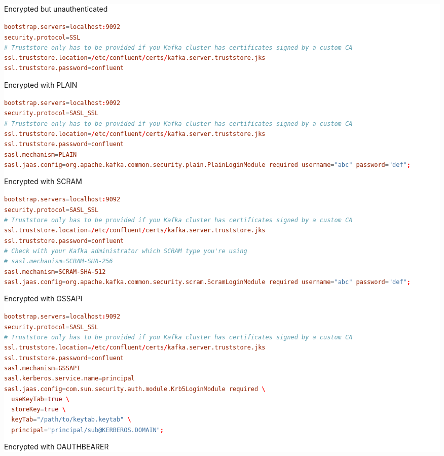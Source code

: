 Encrypted but unauthenticated

```conf
bootstrap.servers=localhost:9092
security.protocol=SSL
# Truststore only has to be provided if you Kafka cluster has certificates signed by a custom CA
ssl.truststore.location=/etc/confluent/certs/kafka.server.truststore.jks
ssl.truststore.password=confluent
```

Encrypted with PLAIN

```conf
bootstrap.servers=localhost:9092
security.protocol=SASL_SSL
# Truststore only has to be provided if you Kafka cluster has certificates signed by a custom CA
ssl.truststore.location=/etc/confluent/certs/kafka.server.truststore.jks
ssl.truststore.password=confluent
sasl.mechanism=PLAIN
sasl.jaas.config=org.apache.kafka.common.security.plain.PlainLoginModule required username="abc" password="def";
```

Encrypted with SCRAM

```conf
bootstrap.servers=localhost:9092
security.protocol=SASL_SSL
# Truststore only has to be provided if you Kafka cluster has certificates signed by a custom CA
ssl.truststore.location=/etc/confluent/certs/kafka.server.truststore.jks
ssl.truststore.password=confluent
# Check with your Kafka administrator which SCRAM type you're using
# sasl.mechanism=SCRAM-SHA-256
sasl.mechanism=SCRAM-SHA-512
sasl.jaas.config=org.apache.kafka.common.security.scram.ScramLoginModule required username="abc" password="def";
```

Encrypted with GSSAPI

```conf
bootstrap.servers=localhost:9092
security.protocol=SASL_SSL
# Truststore only has to be provided if you Kafka cluster has certificates signed by a custom CA
ssl.truststore.location=/etc/confluent/certs/kafka.server.truststore.jks
ssl.truststore.password=confluent
sasl.mechanism=GSSAPI
sasl.kerberos.service.name=principal
sasl.jaas.config=com.sun.security.auth.module.Krb5LoginModule required \
  useKeyTab=true \
  storeKey=true \
  keyTab="/path/to/keytab.keytab" \
  principal="principal/sub@KERBEROS.DOMAIN";
```

Encrypted with OAUTHBEARER

